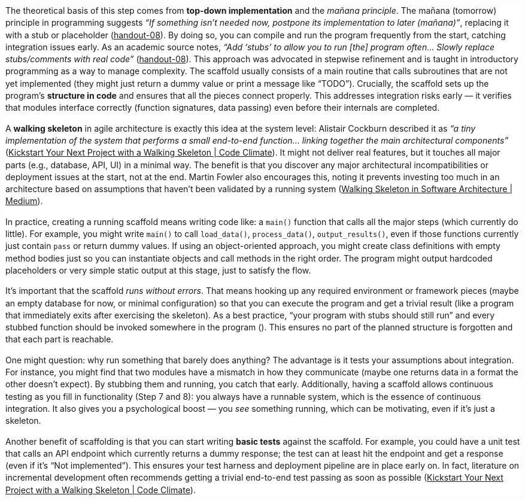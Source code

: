 The theoretical basis of this step comes from **top-down implementation** and the *mañana principle*. The mañana (tomorrow) principle in programming suggests *“If something isn’t needed now, postpone its implementation to later (mañana)”*, replacing it with a stub or placeholder ([handout-08](https://www.cs.cornell.edu/courses/cs1110/2017fa/lectures/09-14-17/handout-08.pdf#:~:text=Ma%C3%B1ana%20Principle%20%E2%80%A2%20If%20not,function%20definition%20empty%20for%20now)). By doing so, you can compile and run the program frequently from the start, catching integration issues early. As an academic source notes, *“Add ‘stubs’ to allow you to run [the] program often… Slowly replace stubs/comments with real code”* ([handout-08](https://www.cs.cornell.edu/courses/cs1110/2017fa/lectures/09-14-17/handout-08.pdf#:~:text=Ma%C3%B1ana%20Principle%20%E2%80%A2%20If%20not,function%20definition%20empty%20for%20now)). This approach was advocated in stepwise refinement and is taught in introductory programming as a way to manage complexity. The scaffold usually consists of a main routine that calls subroutines that are not yet implemented (they might just return a dummy value or print a message like “TODO”). Crucially, the scaffold sets up the program’s **structure in code** and ensures that all the pieces connect properly. This addresses integration risks early — it verifies that modules interface correctly (function signatures, data passing) even before their internals are completed.

A **walking skeleton** in agile architecture is exactly this idea at the system level: Alistair Cockburn described it as *“a tiny implementation of the system that performs a small end-to-end function… linking together the main architectural components”* ([Kickstart Your Next Project with a Walking Skeleton | Code Climate](https://codeclimate.com/blog/kickstart-your-next-project-with-a-walking-skeleton#:~:text=end,1)). It might not deliver real features, but it touches all major parts (e.g., database, API, UI) in a minimal way. The benefit is that you discover any major architectural incompatibilities or deployment issues at the start, not at the end. Martin Fowler also encourages this, noting it prevents investing too much in an architecture based on assumptions that haven’t been validated by a running system ([Walking Skeleton in Software Architecture | Medium](https://medium.com/@jorisvdaalsvoort/walking-skeletons-in-software-architecture-894168276e3f#:~:text=It%20is%20used%20to%20ensure,backend%2C%20database%2C%20you%20name%20it%E2%80%A6)).

In practice, creating a running scaffold means writing code like: a `main()` function that calls all the major steps (which currently do little). For example, you might write `main()` to call `load_data()`, `process_data()`, `output_results()`, even if those functions currently just contain `pass` or return dummy values. If using an object-oriented approach, you might create class definitions with empty method bodies just so you can instantiate objects and call methods in the right order. The program might output hardcoded placeholders or very simple static output at this stage, just to satisfy the flow.

It’s important that the scaffold *runs without errors*. That means hooking up any required environment or framework pieces (maybe an empty database for now, or minimal configuration) so that you can execute the program and get a trivial result (like a program that immediately exits after exercising the skeleton). As a best practice, “your program with stubs should still run” and every stubbed function should be invoked somewhere in the program ([](https://www.cs.swarthmore.edu/~alinen/cs21/f18/w07/Week07-TDD.pdf#:~:text=Code%20stubs%20,you%20expect%20it%20to%20use)). This ensures no part of the planned structure is forgotten and that each part is reachable.

One might question: why run something that barely does anything? The advantage is it tests your assumptions about integration. For instance, you might find that two modules have a mismatch in how they communicate (maybe one returns data in a format the other doesn’t expect). By stubbing them and running, you catch that early. Additionally, having a scaffold allows continuous testing as you fill in functionality (Step 7 and 8): you always have a runnable system, which is the essence of continuous integration. It also gives you a psychological boost — you *see* something running, which can be motivating, even if it’s just a skeleton.

Another benefit of scaffolding is that you can start writing **basic tests** against the scaffold. For example, you could have a unit test that calls an API endpoint which currently returns a dummy response; the test can at least hit the endpoint and get a response (even if it’s “Not implemented”). This ensures your test harness and deployment pipeline are in place early on. In fact, literature on incremental development often recommends getting a trivial end-to-end test passing as soon as possible ([Kickstart Your Next Project with a Walking Skeleton | Code Climate](https://codeclimate.com/blog/kickstart-your-next-project-with-a-walking-skeleton#:~:text=In%20order%20to%20reduce%20risks,1)).
